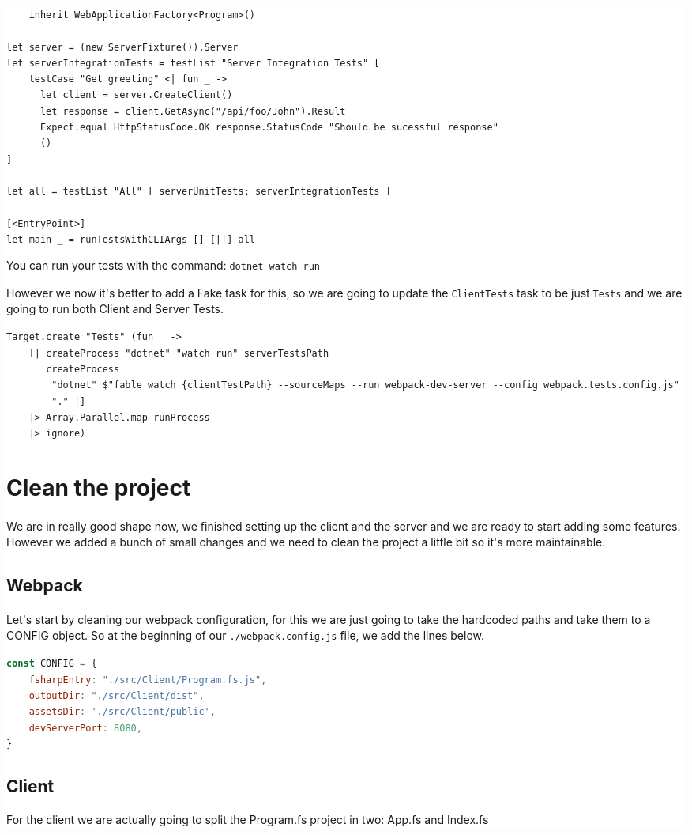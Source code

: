 ```f#
    inherit WebApplicationFactory<Program>()

let server = (new ServerFixture()).Server
let serverIntegrationTests = testList "Server Integration Tests" [
    testCase "Get greeting" <| fun _ ->
      let client = server.CreateClient()
      let response = client.GetAsync("/api/foo/John").Result
      Expect.equal HttpStatusCode.OK response.StatusCode "Should be sucessful response"
      ()
]

let all = testList "All" [ serverUnitTests; serverIntegrationTests ]

[<EntryPoint>]
let main _ = runTestsWithCLIArgs [] [||] all
```
You can run your tests with the command: `dotnet watch run`

However we now it's better to add a Fake task for this, so we are going to update the `ClientTests` task to be just `Tests` and we are going to run both Client and Server Tests.
```f#
Target.create "Tests" (fun _ ->
    [| createProcess "dotnet" "watch run" serverTestsPath
       createProcess
        "dotnet" $"fable watch {clientTestPath} --sourceMaps --run webpack-dev-server --config webpack.tests.config.js"
        "." |]
    |> Array.Parallel.map runProcess
    |> ignore)
```

<h1 id="clean-the-project">Clean the project</h1>

We are in really good shape now, we finished setting up the client and the server and we are ready to start adding some features.
However we added a bunch of small changes and we need to clean the project a little bit so it's more maintainable.

## Webpack
Let's start by cleaning our webpack configuration, for this we are just going to take the hardcoded paths and take them to a CONFIG object.
So at the beginning of our ```./webpack.config.js``` file, we add the lines below.
```js
const CONFIG = {
    fsharpEntry: "./src/Client/Program.fs.js",
    outputDir: "./src/Client/dist",
    assetsDir: './src/Client/public',
    devServerPort: 8080,
}
```

## Client
For the client we are actually going to split the Program.fs project in two: App.fs and Index.fs
